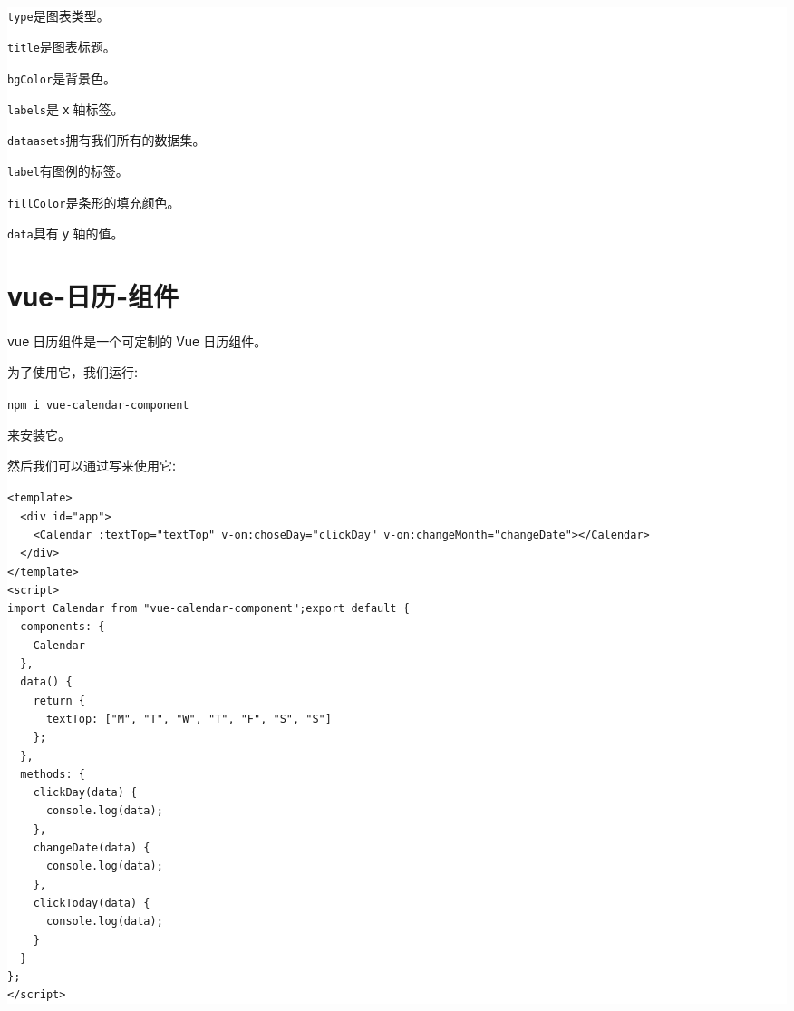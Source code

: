 `type`是图表类型。

`title`是图表标题。

`bgColor`是背景色。

`labels`是 x 轴标签。

`dataasets`拥有我们所有的数据集。

`label`有图例的标签。

`fillColor`是条形的填充颜色。

`data`具有 y 轴的值。

# vue-日历-组件

vue 日历组件是一个可定制的 Vue 日历组件。

为了使用它，我们运行:

```
npm i vue-calendar-component
```

来安装它。

然后我们可以通过写来使用它:

```
<template>
  <div id="app">
    <Calendar :textTop="textTop" v-on:choseDay="clickDay" v-on:changeMonth="changeDate"></Calendar>
  </div>
</template>
<script>
import Calendar from "vue-calendar-component";export default {
  components: {
    Calendar
  },
  data() {
    return {
      textTop: ["M", "T", "W", "T", "F", "S", "S"]
    };
  },
  methods: {
    clickDay(data) {
      console.log(data);
    },
    changeDate(data) {
      console.log(data);
    },
    clickToday(data) {
      console.log(data);
    }
  }
};
</script>
```
